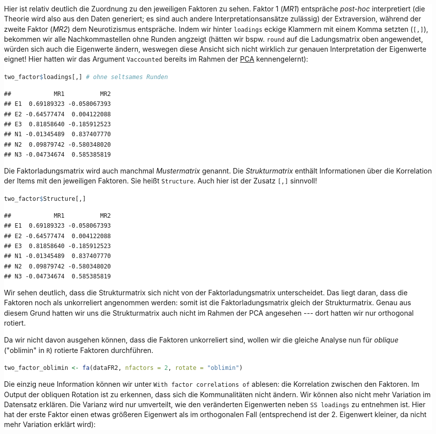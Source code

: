 
Hier ist relativ deutlich die Zuordnung zu den jeweiligen Faktoren zu sehen. Faktor 1 (*MR1*) entspräche *post-hoc* interpretiert (die Theorie wird also aus den Daten generiert; es sind auch andere Interpretationsansätze zulässig) der Extraversion, während der zweite Faktor (*MR2*) dem Neurotizismus entspräche. Indem wir hinter `loadings` eckige Klammern mit einem Komma setzten (`[,]`), bekommen wir alle Nachkommastellen ohne Runden angzeigt (hätten wir bspw. `round` auf die Ladungsmatrix oben angewendet, würden sich auch die Eigenwerte ändern, weswegen diese Ansicht sich nicht wirklich zur genauen Interpretation der Eigenwerte eignet! Hier hatten wir das Argument `Vaccounted` bereits im Rahmen der [PCA](../../fue-i/pca) kennengelernt):


```r
two_factor$loadings[,] # ohne seltsames Runden
```

```
##            MR1          MR2
## E1  0.69189323 -0.058067393
## E2 -0.64577474  0.004122088
## E3  0.81858640 -0.185912523
## N1 -0.01345489  0.837407770
## N2  0.09879742 -0.580348020
## N3 -0.04734674  0.585385819
```


Die Faktorladungsmatrix wird auch manchmal *Mustermatrix* genannt. Die *Strukturmatrix* enthält Informationen über die Korrelation der Items mit den jeweiligen Faktoren. Sie heißt `Structure`. Auch hier ist der Zusatz `[,]` sinnvoll!


```r
two_factor$Structure[,]
```

```
##            MR1          MR2
## E1  0.69189323 -0.058067393
## E2 -0.64577474  0.004122088
## E3  0.81858640 -0.185912523
## N1 -0.01345489  0.837407770
## N2  0.09879742 -0.580348020
## N3 -0.04734674  0.585385819
```

Wir sehen deutlich, dass die Strukturmatrix sich nicht von der Faktorladungsmatrix unterscheidet. Das liegt daran, dass die Faktoren noch als unkorreliert angenommen werden: somit ist die Faktorladungsmatrix gleich der Strukturmatrix. Genau aus diesem Grund hatten wir uns die Strukturmatrix auch nicht im Rahmen der PCA angesehen --- dort hatten wir nur orthogonal rotiert.

Da wir nicht davon ausgehen können, dass die Faktoren unkorreliert sind, wollen wir die gleiche Analyse nun für *oblique* ("oblimin" in `R`) rotierte Faktoren durchführen.



```r
two_factor_oblimin <- fa(dataFR2, nfactors = 2, rotate = "oblimin")
```

Die einzig neue Information können wir unter `With factor correlations of` ablesen: die Korrelation zwischen den Faktoren. Im Output der obliquen Rotation ist zu erkennen, dass sich die Kommunalitäten nicht ändern. Wir können also nicht mehr Variation im Datensatz erklären. Die Varianz wird nur umverteilt, wie den veränderten Eigenwerten neben `SS loadings` zu entnehmen ist. Hier hat der erste Faktor einen etwas größeren Eigenwert als im orthogonalen Fall (entsprechend ist der 2. Eigenwert kleiner, da nicht mehr Variation erklärt wird):  
